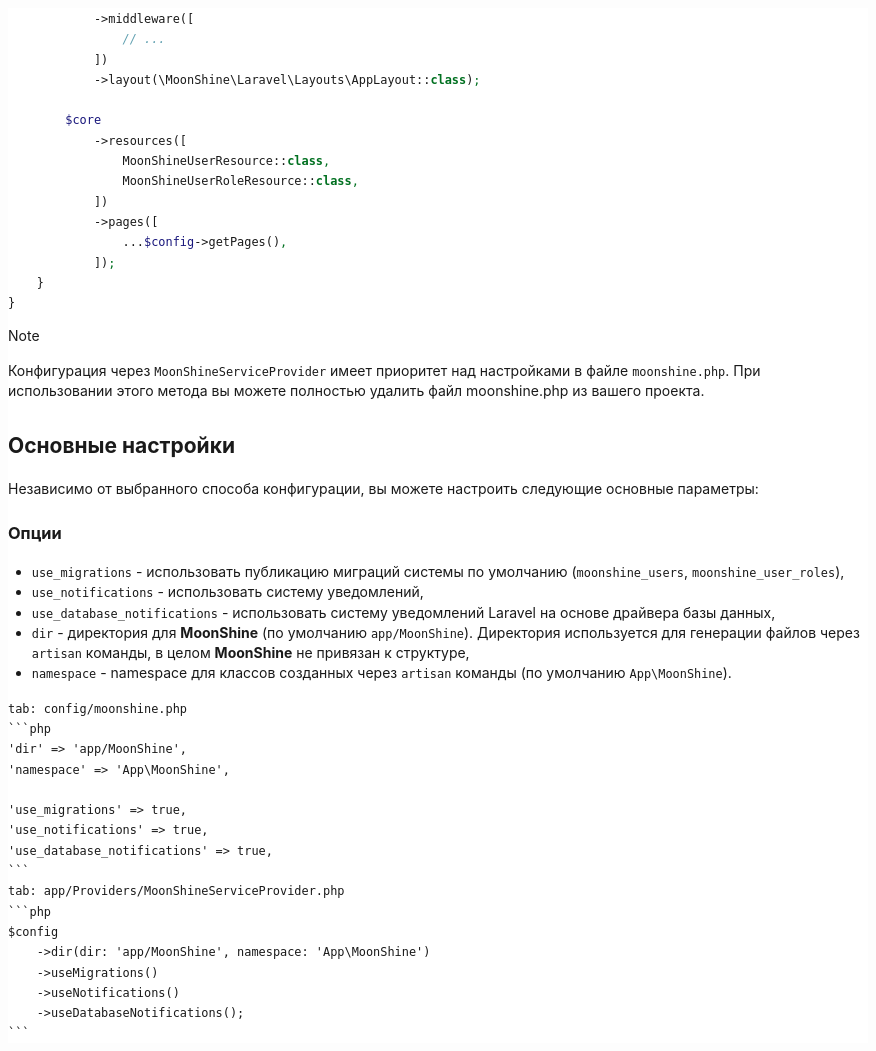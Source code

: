 ```php
            ->middleware([
                // ...
            ])
            ->layout(\MoonShine\Laravel\Layouts\AppLayout::class);

        $core
            ->resources([
                MoonShineUserResource::class,
                MoonShineUserRoleResource::class,
            ])
            ->pages([
                ...$config->getPages(),
            ]);
    }
}
```

> [!NOTE]
> Конфигурация через `MoonShineServiceProvider` имеет приоритет над настройками в файле `moonshine.php`.
> При использовании этого метода вы можете полностью удалить файл moonshine.php из вашего проекта.

<a name="basic-settings"></a>
## Основные настройки

Независимо от выбранного способа конфигурации, вы можете настроить следующие основные параметры:

<a name="options"></a>
### Опции

- `use_migrations` - использовать публикацию миграций системы по умолчанию (`moonshine_users`, `moonshine_user_roles`),
- `use_notifications` - использовать систему уведомлений,
- `use_database_notifications` - использовать систему уведомлений Laravel на основе драйвера базы данных,
- `dir` - директория для **MoonShine** (по умолчанию `app/MoonShine`). Директория используется для генерации файлов через `artisan` команды, в целом **MoonShine** не привязан к структуре,
- `namespace` - namespace для классов созданных через `artisan` команды (по умолчанию `App\MoonShine`).

~~~tabs
tab: config/moonshine.php
```php
'dir' => 'app/MoonShine',
'namespace' => 'App\MoonShine',

'use_migrations' => true,
'use_notifications' => true,
'use_database_notifications' => true,
```
tab: app/Providers/MoonShineServiceProvider.php
```php
$config
    ->dir(dir: 'app/MoonShine', namespace: 'App\MoonShine')
    ->useMigrations()
    ->useNotifications()
    ->useDatabaseNotifications();
```
~~~
